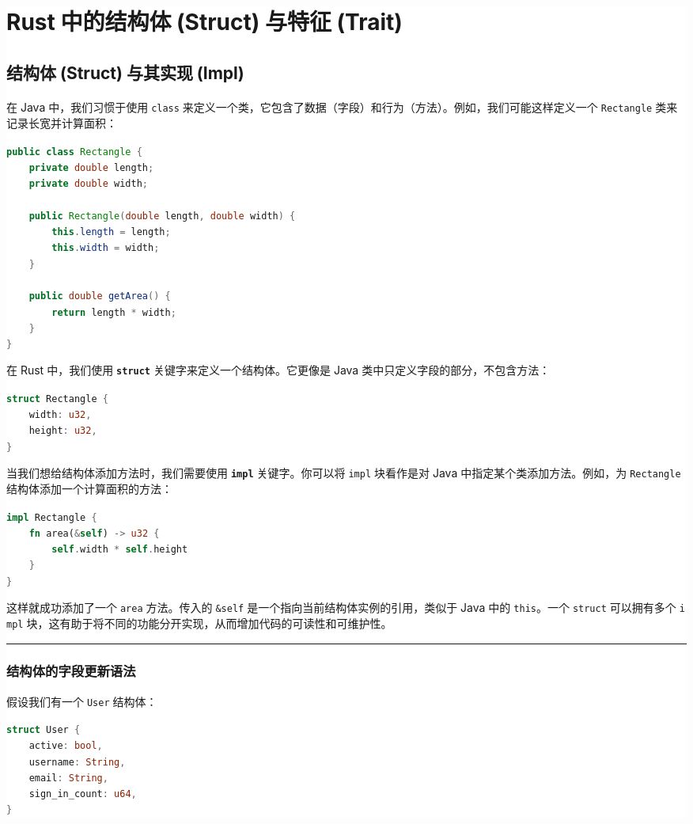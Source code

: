 

# Rust 中的结构体 (Struct) 与特征 (Trait)


## 结构体 (Struct) 与其实现 (Impl)

在 Java 中，我们习惯于使用 `class` 来定义一个类，它包含了数据（字段）和行为（方法）。例如，我们可能这样定义一个 `Rectangle` 类来记录长宽并计算面积：

```java
public class Rectangle {
    private double length;
    private double width;

    public Rectangle(double length, double width) {
        this.length = length;
        this.width = width;
    }

    public double getArea() {
        return length * width;
    }
}
```

在 Rust 中，我们使用 **`struct`** 关键字来定义一个结构体。它更像是 Java 类中只定义字段的部分，不包含方法：

```rust
struct Rectangle {
    width: u32,
    height: u32,
}
```

当我们想给结构体添加方法时，我们需要使用 **`impl`** 关键字。你可以将 `impl` 块看作是对 Java 中指定某个类添加方法。例如，为 `Rectangle` 结构体添加一个计算面积的方法：

```rust
impl Rectangle {
    fn area(&self) -> u32 {
        self.width * self.height
    }
}
```

这样就成功添加了一个 `area` 方法。传入的 `&self` 是一个指向当前结构体实例的引用，类似于 Java 中的 `this`。一个 `struct` 可以拥有多个 `impl` 块，这有助于将不同的功能分开实现，从而增加代码的可读性和可维护性。

-----

### 结构体的字段更新语法

假设我们有一个 `User` 结构体：

```rust
struct User {
    active: bool,
    username: String,
    email: String,
    sign_in_count: u64,
}
```
